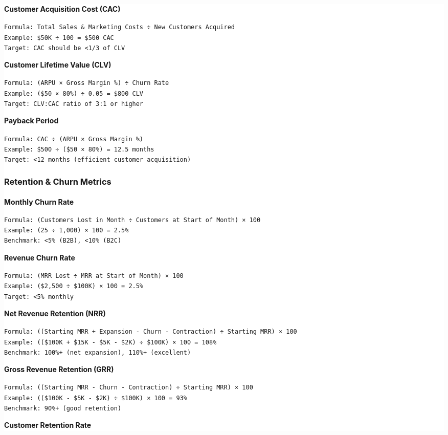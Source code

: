 **Customer Acquisition Cost (CAC)**

```
Formula: Total Sales & Marketing Costs ÷ New Customers Acquired
Example: $50K ÷ 100 = $500 CAC
Target: CAC should be <1/3 of CLV
```

**Customer Lifetime Value (CLV)**

```
Formula: (ARPU × Gross Margin %) ÷ Churn Rate
Example: ($50 × 80%) ÷ 0.05 = $800 CLV
Target: CLV:CAC ratio of 3:1 or higher
```

**Payback Period**

```
Formula: CAC ÷ (ARPU × Gross Margin %)
Example: $500 ÷ ($50 × 80%) = 12.5 months
Target: <12 months (efficient customer acquisition)
```

### Retention & Churn Metrics

**Monthly Churn Rate**

```
Formula: (Customers Lost in Month ÷ Customers at Start of Month) × 100
Example: (25 ÷ 1,000) × 100 = 2.5%
Benchmark: <5% (B2B), <10% (B2C)
```

**Revenue Churn Rate**

```
Formula: (MRR Lost ÷ MRR at Start of Month) × 100
Example: ($2,500 ÷ $100K) × 100 = 2.5%
Target: <5% monthly
```

**Net Revenue Retention (NRR)**

```
Formula: ((Starting MRR + Expansion - Churn - Contraction) ÷ Starting MRR) × 100
Example: (($100K + $15K - $5K - $2K) ÷ $100K) × 100 = 108%
Benchmark: 100%+ (net expansion), 110%+ (excellent)
```

**Gross Revenue Retention (GRR)**

```
Formula: ((Starting MRR - Churn - Contraction) ÷ Starting MRR) × 100
Example: (($100K - $5K - $2K) ÷ $100K) × 100 = 93%
Benchmark: 90%+ (good retention)
```

**Customer Retention Rate**

